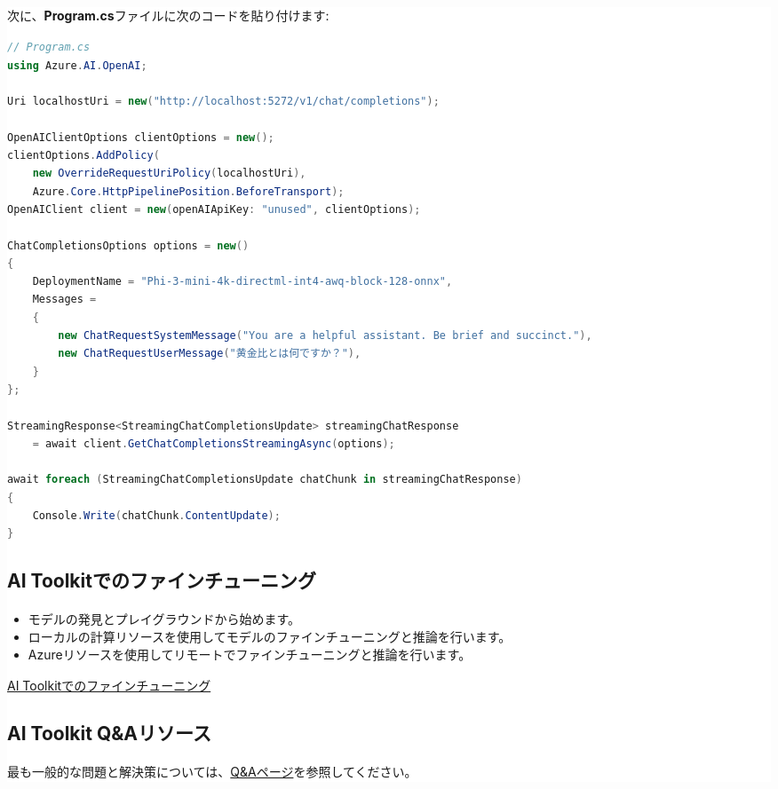 次に、**Program.cs**ファイルに次のコードを貼り付けます:

```csharp
// Program.cs
using Azure.AI.OpenAI;

Uri localhostUri = new("http://localhost:5272/v1/chat/completions");

OpenAIClientOptions clientOptions = new();
clientOptions.AddPolicy(
    new OverrideRequestUriPolicy(localhostUri),
    Azure.Core.HttpPipelinePosition.BeforeTransport);
OpenAIClient client = new(openAIApiKey: "unused", clientOptions);

ChatCompletionsOptions options = new()
{
    DeploymentName = "Phi-3-mini-4k-directml-int4-awq-block-128-onnx",
    Messages =
    {
        new ChatRequestSystemMessage("You are a helpful assistant. Be brief and succinct."),
        new ChatRequestUserMessage("黄金比とは何ですか？"),
    }
};

StreamingResponse<StreamingChatCompletionsUpdate> streamingChatResponse
    = await client.GetChatCompletionsStreamingAsync(options);

await foreach (StreamingChatCompletionsUpdate chatChunk in streamingChatResponse)
{
    Console.Write(chatChunk.ContentUpdate);
}
```

## AI Toolkitでのファインチューニング

- モデルの発見とプレイグラウンドから始めます。
- ローカルの計算リソースを使用してモデルのファインチューニングと推論を行います。
- Azureリソースを使用してリモートでファインチューニングと推論を行います。

[AI Toolkitでのファインチューニング](../../../04.Fine-tuning/Finetuning_VSCodeaitoolkit.md)

## AI Toolkit Q&Aリソース

最も一般的な問題と解決策については、[Q&Aページ](https://github.com/microsoft/vscode-ai-toolkit/blob/main/QA.md)を参照してください。
